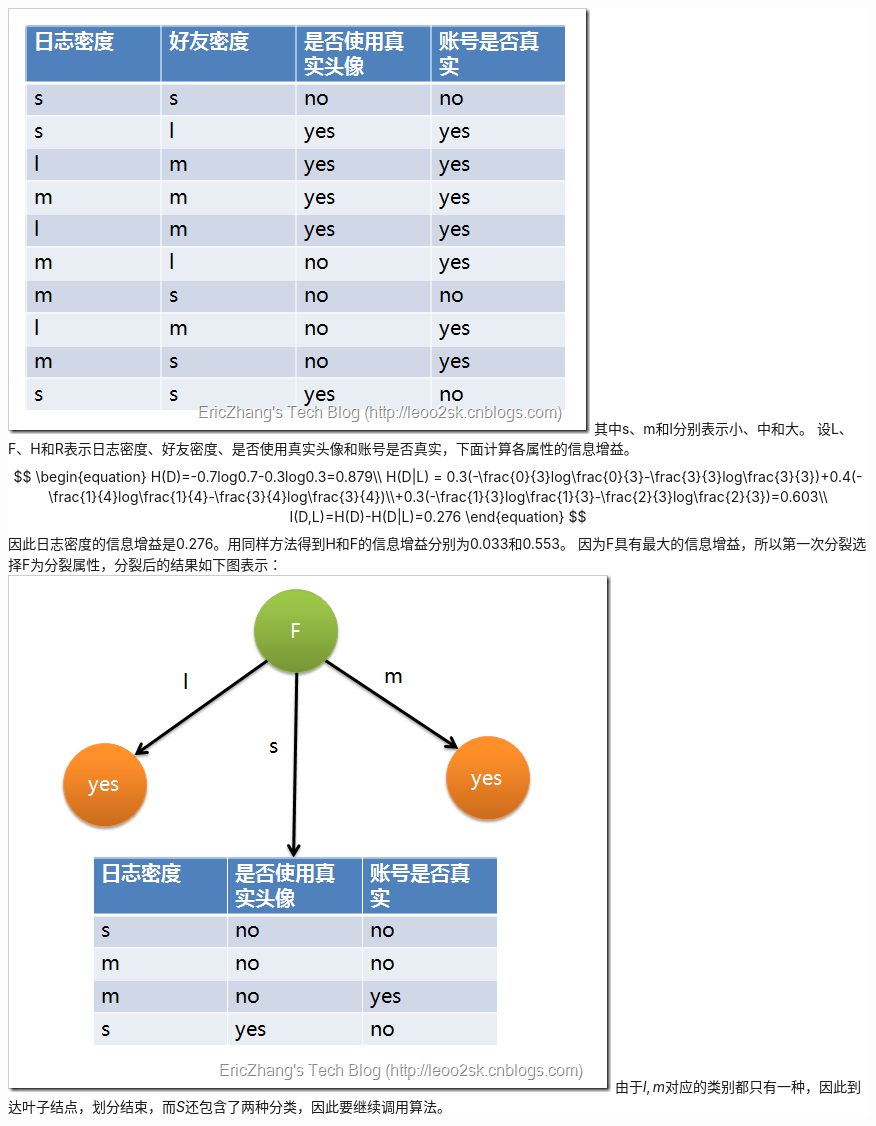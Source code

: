 ![table](/img/table.png)
其中s、m和l分别表示小、中和大。
设L、F、H和R表示日志密度、好友密度、是否使用真实头像和账号是否真实，下面计算各属性的信息增益。
$$
\begin{equation}
H(D)=-0.7log0.7-0.3log0.3=0.879\\
H(D|L) = 0.3(-\frac{0}{3}log\frac{0}{3}-\frac{3}{3}log\frac{3}{3})+0.4(-\frac{1}{4}log\frac{1}{4}-\frac{3}{4}log\frac{3}{4})\\+0.3(-\frac{1}{3}log\frac{1}{3}-\frac{2}{3}log\frac{2}{3})=0.603\\
I(D,L)=H(D)-H(D|L)=0.276
\end{equation}
$$
因此日志密度的信息增益是0.276。用同样方法得到H和F的信息增益分别为0.033和0.553。
因为F具有最大的信息增益，所以第一次分裂选择F为分裂属性，分裂后的结果如下图表示：
![table2](/img/table2.png)
由于$l,m$对应的类别都只有一种，因此到达叶子结点，划分结束，而$S$还包含了两种分类，因此要继续调用算法。